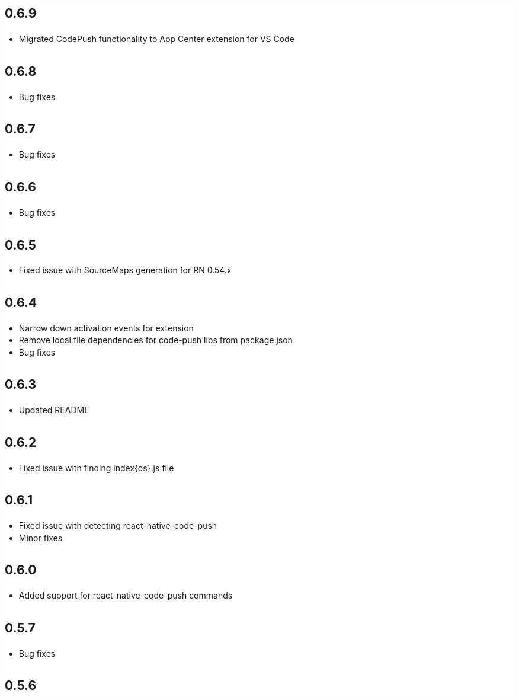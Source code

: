 ## 0.6.9

-   Migrated CodePush functionality to App Center extension for VS Code

## 0.6.8

-   Bug fixes

## 0.6.7

-   Bug fixes

## 0.6.6

-   Bug fixes

## 0.6.5

-   Fixed issue with SourceMaps generation for RN 0.54.x

## 0.6.4

-   Narrow down activation events for extension
-   Remove local file dependencies for code-push libs from package.json
-   Bug fixes

## 0.6.3

-   Updated README

## 0.6.2

-   Fixed issue with finding index{os}.js file

## 0.6.1

-   Fixed issue with detecting react-native-code-push
-   Minor fixes

## 0.6.0

-   Added support for react-native-code-push commands

## 0.5.7

-   Bug fixes

## 0.5.6
